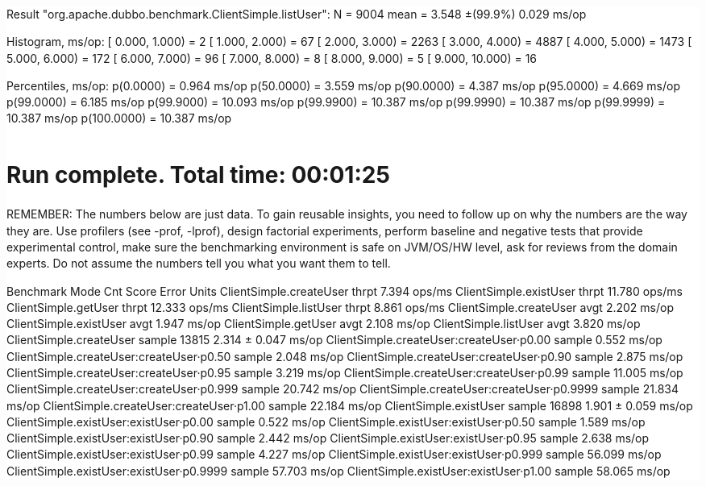 

Result "org.apache.dubbo.benchmark.ClientSimple.listUser":
  N = 9004
  mean =      3.548 ±(99.9%) 0.029 ms/op

  Histogram, ms/op:
    [ 0.000,  1.000) = 2 
    [ 1.000,  2.000) = 67 
    [ 2.000,  3.000) = 2263 
    [ 3.000,  4.000) = 4887 
    [ 4.000,  5.000) = 1473 
    [ 5.000,  6.000) = 172 
    [ 6.000,  7.000) = 96 
    [ 7.000,  8.000) = 8 
    [ 8.000,  9.000) = 5 
    [ 9.000, 10.000) = 16 

  Percentiles, ms/op:
      p(0.0000) =      0.964 ms/op
     p(50.0000) =      3.559 ms/op
     p(90.0000) =      4.387 ms/op
     p(95.0000) =      4.669 ms/op
     p(99.0000) =      6.185 ms/op
     p(99.9000) =     10.093 ms/op
     p(99.9900) =     10.387 ms/op
     p(99.9990) =     10.387 ms/op
     p(99.9999) =     10.387 ms/op
    p(100.0000) =     10.387 ms/op


# Run complete. Total time: 00:01:25

REMEMBER: The numbers below are just data. To gain reusable insights, you need to follow up on
why the numbers are the way they are. Use profilers (see -prof, -lprof), design factorial
experiments, perform baseline and negative tests that provide experimental control, make sure
the benchmarking environment is safe on JVM/OS/HW level, ask for reviews from the domain experts.
Do not assume the numbers tell you what you want them to tell.

Benchmark                                     Mode    Cnt   Score   Error   Units
ClientSimple.createUser                      thrpt          7.394          ops/ms
ClientSimple.existUser                       thrpt         11.780          ops/ms
ClientSimple.getUser                         thrpt         12.333          ops/ms
ClientSimple.listUser                        thrpt          8.861          ops/ms
ClientSimple.createUser                       avgt          2.202           ms/op
ClientSimple.existUser                        avgt          1.947           ms/op
ClientSimple.getUser                          avgt          2.108           ms/op
ClientSimple.listUser                         avgt          3.820           ms/op
ClientSimple.createUser                     sample  13815   2.314 ± 0.047   ms/op
ClientSimple.createUser:createUser·p0.00    sample          0.552           ms/op
ClientSimple.createUser:createUser·p0.50    sample          2.048           ms/op
ClientSimple.createUser:createUser·p0.90    sample          2.875           ms/op
ClientSimple.createUser:createUser·p0.95    sample          3.219           ms/op
ClientSimple.createUser:createUser·p0.99    sample         11.005           ms/op
ClientSimple.createUser:createUser·p0.999   sample         20.742           ms/op
ClientSimple.createUser:createUser·p0.9999  sample         21.834           ms/op
ClientSimple.createUser:createUser·p1.00    sample         22.184           ms/op
ClientSimple.existUser                      sample  16898   1.901 ± 0.059   ms/op
ClientSimple.existUser:existUser·p0.00      sample          0.522           ms/op
ClientSimple.existUser:existUser·p0.50      sample          1.589           ms/op
ClientSimple.existUser:existUser·p0.90      sample          2.442           ms/op
ClientSimple.existUser:existUser·p0.95      sample          2.638           ms/op
ClientSimple.existUser:existUser·p0.99      sample          4.227           ms/op
ClientSimple.existUser:existUser·p0.999     sample         56.099           ms/op
ClientSimple.existUser:existUser·p0.9999    sample         57.703           ms/op
ClientSimple.existUser:existUser·p1.00      sample         58.065           ms/op